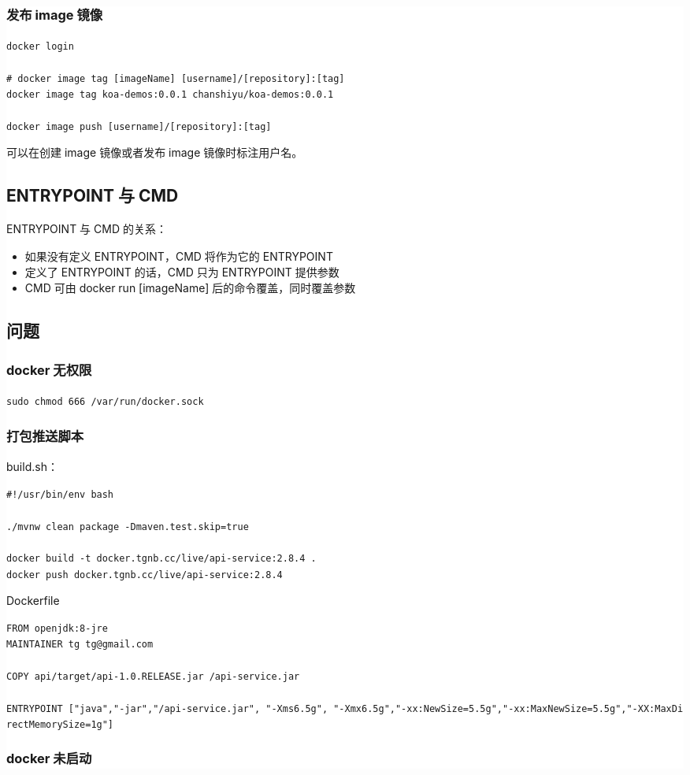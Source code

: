 ### 发布 image 镜像

```shell
docker login

# docker image tag [imageName] [username]/[repository]:[tag]
docker image tag koa-demos:0.0.1 chanshiyu/koa-demos:0.0.1

docker image push [username]/[repository]:[tag]
```

可以在创建 image 镜像或者发布 image 镜像时标注用户名。

## ENTRYPOINT 与 CMD

ENTRYPOINT 与 CMD 的关系：

- 如果没有定义 ENTRYPOINT，CMD 将作为它的 ENTRYPOINT
- 定义了 ENTRYPOINT 的话，CMD 只为 ENTRYPOINT 提供参数
- CMD 可由 docker run [imageName] 后的命令覆盖，同时覆盖参数

## 问题

### docker 无权限

```shell
sudo chmod 666 /var/run/docker.sock
```

### 打包推送脚本

build.sh：

```shell
#!/usr/bin/env bash

./mvnw clean package -Dmaven.test.skip=true

docker build -t docker.tgnb.cc/live/api-service:2.8.4 .
docker push docker.tgnb.cc/live/api-service:2.8.4
```

Dockerfile

```
FROM openjdk:8-jre
MAINTAINER tg tg@gmail.com

COPY api/target/api-1.0.RELEASE.jar /api-service.jar

ENTRYPOINT ["java","-jar","/api-service.jar", "-Xms6.5g", "-Xmx6.5g","-xx:NewSize=5.5g","-xx:MaxNewSize=5.5g","-XX:MaxDirectMemorySize=1g"]
```

### docker 未启动
